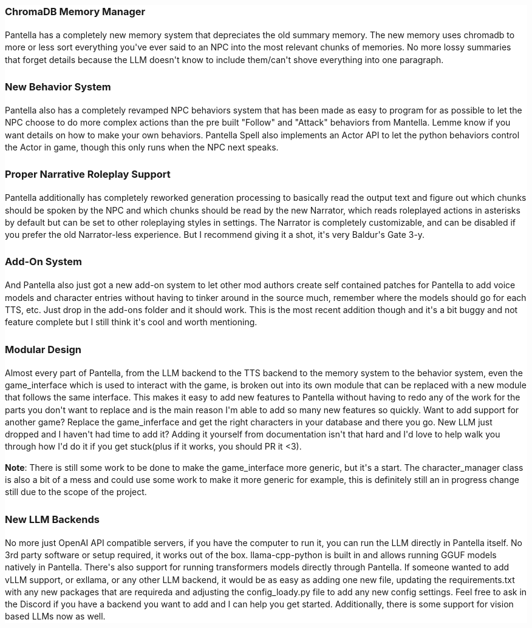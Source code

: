 ### ChromaDB Memory Manager 
Pantella has a completely new memory system that depreciates the old summary memory. The new memory uses chromadb to more or less sort everything you've ever said to an NPC into the most relevant chunks of memories. No more lossy summaries that forget details because the LLM doesn't know to include them/can't shove everything into one paragraph.

### New Behavior System
Pantella also has a completely revamped NPC behaviors system that has been made as easy to program for as possible to let the NPC choose to do more complex actions than the pre built "Follow" and "Attack" behaviors from Mantella. Lemme know if you want details on how to make your own behaviors. Pantella Spell also implements an Actor API to let the python behaviors control the Actor in game, though this only runs when the NPC next speaks.

### Proper Narrative Roleplay Support
Pantella additionally has completely reworked generation processing to basically read the output text and figure out which chunks should be spoken by the NPC and which chunks should be read by the new Narrator, which reads roleplayed actions in asterisks by default but can be set to other roleplaying styles in settings. The Narrator is completely customizable, and can be disabled if you prefer the old Narrator-less experience. But I recommend giving it a shot, it's very Baldur's Gate 3-y.

### Add-On System
And Pantella also just got a new add-on system to let other mod authors create self contained patches for Pantella to add voice models and character entries without having to tinker around in the source much, remember where the models should go for each TTS, etc. Just drop in the add-ons folder and it should work. This is the most recent addition though and it's a bit buggy and not feature complete but I still think it's cool and worth mentioning.

### Modular Design
Almost every part of Pantella, from the LLM backend to the TTS backend to the memory system to the behavior system, even the game_interface which is used to interact with the game, is broken out into its own module that can be replaced with a new module that follows the same interface. This makes it easy to add new features to Pantella without having to redo any of the work for the parts you don't want to replace and is the main reason I'm able to add so many new features so quickly. Want to add support for another game? Replace the game_inferface and get the right characters in your database and there you go. New LLM just dropped and I haven't had time to add it? Adding it yourself from documentation isn't that hard and I'd love to help walk you through how I'd do it if you get stuck(plus if it works, you should PR it <3).

<b>Note</b>: There is still some work to be done to make the game_interface more generic, but it's a start. The character_manager class is also a bit of a mess and could use some work to make it more generic for example, this is definitely still an in progress change still due to the scope of the project.

### New LLM Backends
No more just OpenAI API compatible servers, if you have the computer to run it, you can run the LLM directly in Pantella itself. No 3rd party software or setup required, it works out of the box. llama-cpp-python is built in and allows running GGUF models natively in Pantella. There's also support for running transformers models directly through Pantella. If someone wanted to add vLLM support, or exllama, or any other LLM backend, it would be as easy as adding one new file, updating the requirements.txt with any new packages that are requireda and adjusting the config_loady.py file to add any new config settings. Feel free to ask in the Discord if you have a backend you want to add and I can help you get started. Additionally, there is some support for vision based LLMs now as well.
